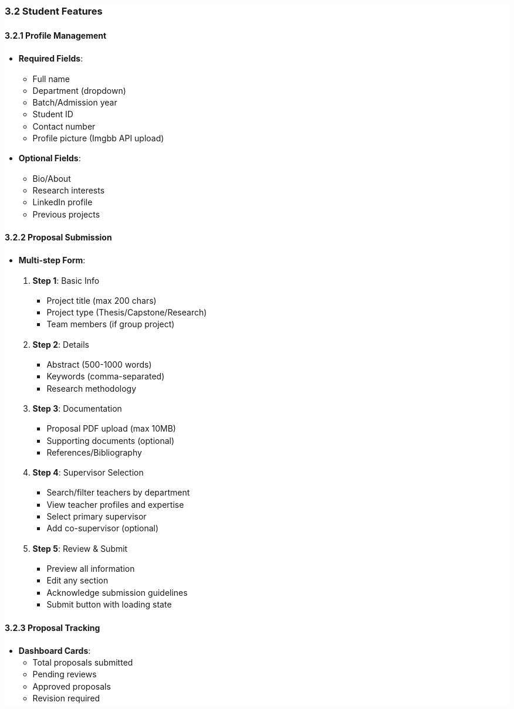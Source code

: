 ### 3.2 Student Features

#### 3.2.1 Profile Management
- **Required Fields**:
  - Full name
  - Department (dropdown)
  - Batch/Admission year
  - Student ID
  - Contact number
  - Profile picture (Imgbb API upload)
  
- **Optional Fields**:
  - Bio/About
  - Research interests
  - LinkedIn profile
  - Previous projects

#### 3.2.2 Proposal Submission
- **Multi-step Form**:
  1. **Step 1**: Basic Info
     - Project title (max 200 chars)
     - Project type (Thesis/Capstone/Research)
     - Team members (if group project)
  
  2. **Step 2**: Details
     - Abstract (500-1000 words)
     - Keywords (comma-separated)
     - Research methodology
  
  3. **Step 3**: Documentation
     - Proposal PDF upload (max 10MB)
     - Supporting documents (optional)
     - References/Bibliography
  
  4. **Step 4**: Supervisor Selection
     - Search/filter teachers by department
     - View teacher profiles and expertise
     - Select primary supervisor
     - Add co-supervisor (optional)
  
  5. **Step 5**: Review & Submit
     - Preview all information
     - Edit any section
     - Acknowledge submission guidelines
     - Submit button with loading state

#### 3.2.3 Proposal Tracking
- **Dashboard Cards**:
  - Total proposals submitted
  - Pending reviews
  - Approved proposals
  - Revision required
  